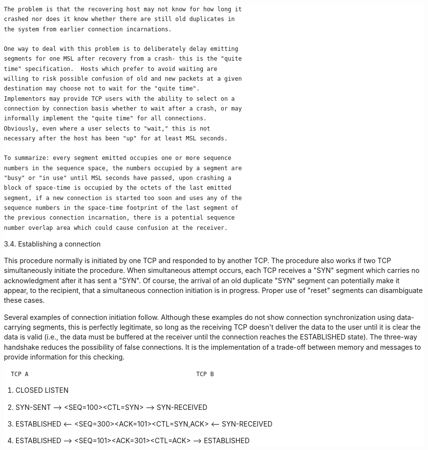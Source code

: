     The problem is that the recovering host may not know for how long it
    crashed nor does it know whether there are still old duplicates in
    the system from earlier connection incarnations.

    One way to deal with this problem is to deliberately delay emitting
    segments for one MSL after recovery from a crash- this is the "quite
    time" specification.  Hosts which prefer to avoid waiting are
    willing to risk possible confusion of old and new packets at a given
    destination may choose not to wait for the "quite time".
    Implementors may provide TCP users with the ability to select on a
    connection by connection basis whether to wait after a crash, or may
    informally implement the "quite time" for all connections.
    Obviously, even where a user selects to "wait," this is not
    necessary after the host has been "up" for at least MSL seconds.

    To summarize: every segment emitted occupies one or more sequence
    numbers in the sequence space, the numbers occupied by a segment are
    "busy" or "in use" until MSL seconds have passed, upon crashing a
    block of space-time is occupied by the octets of the last emitted
    segment, if a new connection is started too soon and uses any of the
    sequence numbers in the space-time footprint of the last segment of
    the previous connection incarnation, there is a potential sequence
    number overlap area which could cause confusion at the receiver.

3.4.  Establishing a connection

 This procedure normally is initiated by one TCP and
  responded to by another TCP.  The procedure also works if two TCP
  simultaneously initiate the procedure.  When simultaneous attempt
  occurs, each TCP receives a "SYN" segment which carries no
  acknowledgment after it has sent a "SYN".  Of course, the arrival of
  an old duplicate "SYN" segment can potentially make it appear, to the
  recipient, that a simultaneous connection initiation is in progress.
  Proper use of "reset" segments can disambiguate these cases.

  Several examples of connection initiation follow.  Although these
  examples do not show connection synchronization using data-carrying
  segments, this is perfectly legitimate, so long as the receiving TCP
  doesn't deliver the data to the user until it is clear the data is
  valid (i.e., the data must be buffered at the receiver until the
  connection reaches the ESTABLISHED state).  The three-way handshake
  reduces the possibility of false connections.  It is the
  implementation of a trade-off between memory and messages to provide
  information for this checking.

      TCP A                                                TCP B

  1.  CLOSED                                                                                      LISTEN

  2.  SYN-SENT    --> <SEQ=100><CTL=SYN>               --> SYN-RECEIVED

  3.  ESTABLISHED <-- <SEQ=300><ACK=101><CTL=SYN,ACK>  <-- SYN-RECEIVED

  4.  ESTABLISHED --> <SEQ=101><ACK=301><CTL=ACK>       --> ESTABLISHED
